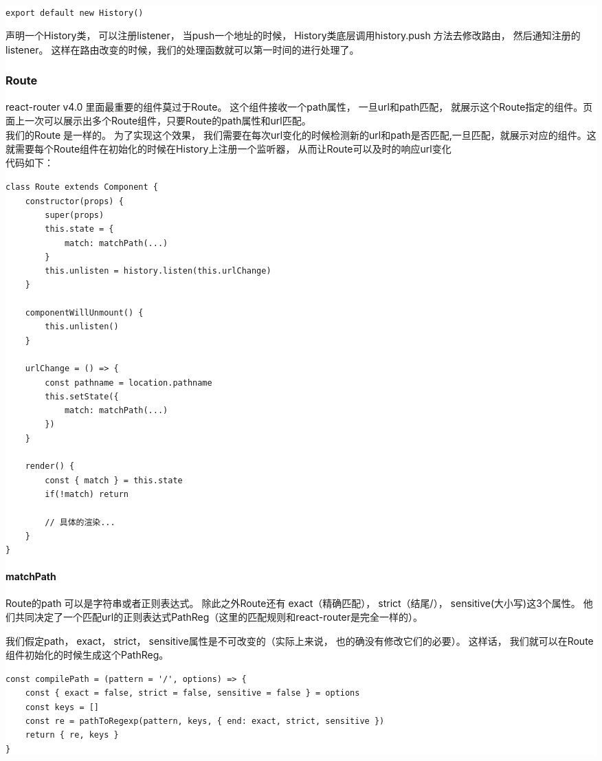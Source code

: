     export default new History()

声明一个History类， 可以注册listener， 当push一个地址的时候， History类底层调用history.push 方法去修改路由， 然后通知注册的listener。 这样在路由改变的时候，我们的处理函数就可以第一时间的进行处理了。

### Route

react-router v4.0 里面最重要的组件莫过于Route。 这个组件接收一个path属性， 一旦url和path匹配， 就展示这个Route指定的组件。页面上一次可以展示出多个Route组件，只要Route的path属性和url匹配。  
我们的Route 是一样的。 为了实现这个效果， 我们需要在每次url变化的时候检测新的url和path是否匹配,一旦匹配，就展示对应的组件。这就需要每个Route组件在初始化的时候在History上注册一个监听器， 从而让Route可以及时的响应url变化  
代码如下：

    class Route extends Component {
        constructor(props) {
            super(props)
            this.state = {
                match: matchPath(...)
            }
            this.unlisten = history.listen(this.urlChange)
        }
    
        componentWillUnmount() {
            this.unlisten()
        }
    
        urlChange = () => {
            const pathname = location.pathname
            this.setState({
                match: matchPath(...)
            })
        }
    
        render() {
            const { match } = this.state
            if(!match) return
    
            // 具体的渲染...
        }
    }

#### matchPath

Route的path 可以是字符串或者正则表达式。 除此之外Route还有 exact（精确匹配）， strict（结尾/）， sensitive(大小写)这3个属性。 他们共同决定了一个匹配url的正则表达式PathReg（这里的匹配规则和react-router是完全一样的）。

我们假定path， exact， strict， sensitive属性是不可改变的（实际上来说， 也的确没有修改它们的必要）。 这样话， 我们就可以在Route组件初始化的时候生成这个PathReg。

    const compilePath = (pattern = '/', options) => {
        const { exact = false, strict = false, sensitive = false } = options
        const keys = []
        const re = pathToRegexp(pattern, keys, { end: exact, strict, sensitive })
        return { re, keys }
    }
    